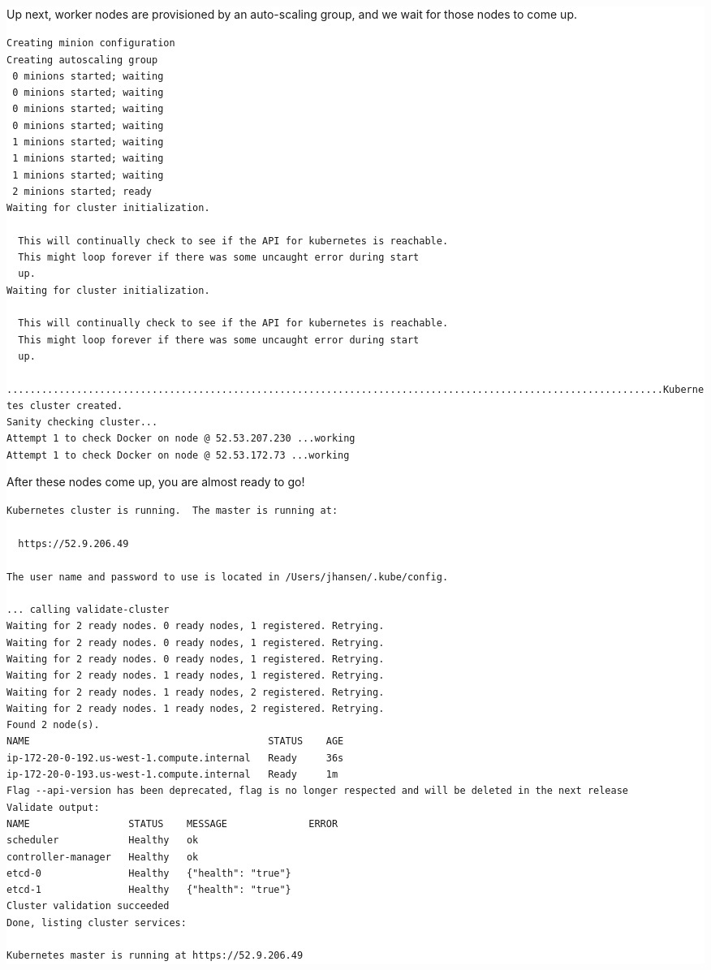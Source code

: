 Up next, worker nodes are provisioned by an auto-scaling group, and we wait for those nodes to come up.

```
Creating minion configuration
Creating autoscaling group
 0 minions started; waiting
 0 minions started; waiting
 0 minions started; waiting
 0 minions started; waiting
 1 minions started; waiting
 1 minions started; waiting
 1 minions started; waiting
 2 minions started; ready
Waiting for cluster initialization.

  This will continually check to see if the API for kubernetes is reachable.
  This might loop forever if there was some uncaught error during start
  up.
Waiting for cluster initialization.

  This will continually check to see if the API for kubernetes is reachable.
  This might loop forever if there was some uncaught error during start
  up.

.................................................................................................................Kubernetes cluster created.
Sanity checking cluster...
Attempt 1 to check Docker on node @ 52.53.207.230 ...working
Attempt 1 to check Docker on node @ 52.53.172.73 ...working
```

After these nodes come up, you are almost ready to go!

```
Kubernetes cluster is running.  The master is running at:

  https://52.9.206.49

The user name and password to use is located in /Users/jhansen/.kube/config.

... calling validate-cluster
Waiting for 2 ready nodes. 0 ready nodes, 1 registered. Retrying.
Waiting for 2 ready nodes. 0 ready nodes, 1 registered. Retrying.
Waiting for 2 ready nodes. 0 ready nodes, 1 registered. Retrying.
Waiting for 2 ready nodes. 1 ready nodes, 1 registered. Retrying.
Waiting for 2 ready nodes. 1 ready nodes, 2 registered. Retrying.
Waiting for 2 ready nodes. 1 ready nodes, 2 registered. Retrying.
Found 2 node(s).
NAME                                         STATUS    AGE
ip-172-20-0-192.us-west-1.compute.internal   Ready     36s
ip-172-20-0-193.us-west-1.compute.internal   Ready     1m
Flag --api-version has been deprecated, flag is no longer respected and will be deleted in the next release
Validate output:
NAME                 STATUS    MESSAGE              ERROR
scheduler            Healthy   ok
controller-manager   Healthy   ok
etcd-0               Healthy   {"health": "true"}
etcd-1               Healthy   {"health": "true"}
Cluster validation succeeded
Done, listing cluster services:

Kubernetes master is running at https://52.9.206.49
```